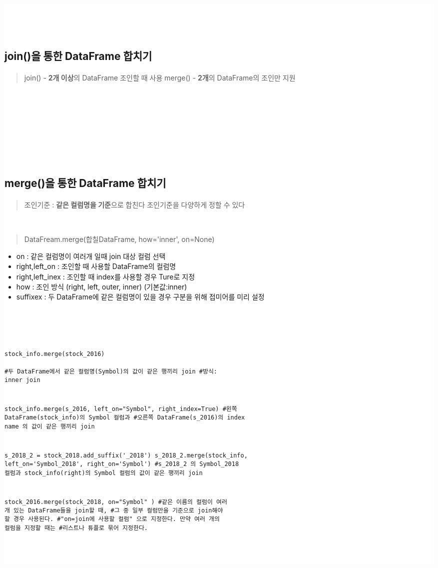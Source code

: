 </pre>
</code>

</br>
</br>
</br>

## join()을 통한 DataFrame 합치기
>join() - **2개 이상**의 DataFrame 조인할 때 사용
>merge() - **2개**의 DataFrame의 조인만 지원

<code>
<pre>



</pre>
</code>


</br>
</br>
</br>

## merge()을 통한 DataFrame 합치기
>조인기준 : **같은 컬럼명을 기준**으로 합친다
>조인기준을 다양하게 정할 수 있다
</br>

>DataFream.merge(합칠DataFrame, how='inner', on=None)
- on : 같은 컬럼명이 여러개 일때 join 대상 컬럼 선택
- right,left_on : 조인할 때 사용할 DataFrame의 컬럼명
- right,left_inex : 조인할 때 index를 사용할 경우 Ture로 지정
- how : 조인 방식 (right, left, outer, inner) (기본값:inner)
- suffixex : 두 DataFrame에 같은 컬럼명이 있을 경우 구분을 위해 접미어를 미리 설정


</br>

<code>
<pre>

stock_info.merge(stock_2016)  
#두 DataFrame에서 같은 컬럼명(Symbol)의 값이 같은 행끼리 join
#방식: inner join


stock_info.merge(s_2016, left_on="Symbol", right_index=True)
#왼쪽 DataFrame(stock_info)의 Symbol 컬럼과 
#오른쪽 DataFrame(s_2016)의 index name 의 값이 같은 행끼리 join


s_2018_2 = stock_2018.add_suffix('_2018')
s_2018_2.merge(stock_info, left_on='Symbol_2018', right_on='Symbol')
#s_2018_2 의 Symbol_2018 컬럼과 stock_info(right)의 Symbol 컬럼의 값이 같은 행끼리 join


stock_2016.merge(stock_2018, on="Symbol"  )
#같은 이름의 컬럼이 여러 개 있는 DataFrame들을 join할 때,
#그 중 일부 컬럼만을 기준으로 join해야 할 경우 사용된다.
#"on=join에 사용할 컬럼" 으로 지정한다. 만약 여러 개의 컬럼을 지정할 때는
#리스트나 튜플로 묶어 지정한다.
